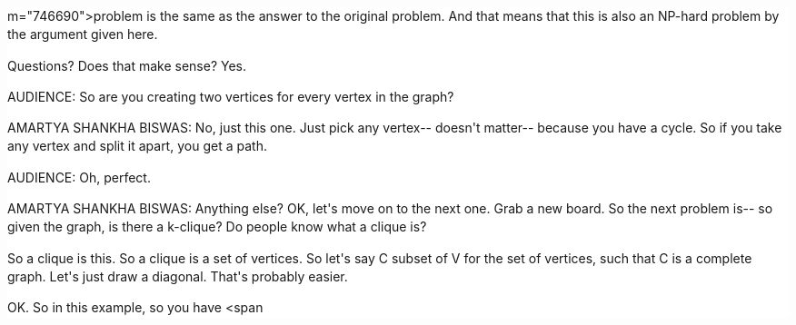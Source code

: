   m="746690">problem</span> <span m="747040">is</span> <span
  m="747110">the</span> <span m="747190">same</span> <span m="747450">as</span>
  <span m="747580">the</span> <span m="747680">answer</span> <span
  m="747870">to</span> <span m="747910">the</span> <span
  m="747980">original</span> <span m="748240">problem.</span> <span
  m="749230">And</span> <span m="749300">that</span> <span
  m="749560">means</span> <span m="749880">that</span> <span
  m="750850">this</span> <span m="751000">is</span> <span m="751080">also</span>
  <span m="751330">an</span> <span m="751620">NP-hard</span> <span
  m="751720">problem</span> <span m="752360">by</span> <span
  m="752740">the</span> <span m="753260">argument</span> <span m="753610">given
  here.</span></p><p><span m="755850">Questions?</span> <span
  m="757090">Does</span> <span m="757210">that</span> <span
  m="757380">make</span> <span m="757540">sense?</span> <span
  m="758404">Yes.</span></p><p><span m="758888">AUDIENCE: So</span> <span
  m="759372">are you creating</span> <span m="759856">two vertices for
  every</span> <span m="760340">vertex</span> <span m="760824">in the
  graph?</span></p><p><span m="761310">AMARTYA SHANKHA BISWAS: No,</span> <span
  m="761600">just</span> <span m="761730">this</span> <span
  m="761860">one.</span> <span m="762315">Just</span> <span
  m="762590">pick</span> <span m="762900">any</span> <span
  m="763060">vertex--</span> <span m="763420">doesn't</span> <span
  m="763590">matter--</span> <span m="764000">because</span> <span
  m="764210">you have a</span> <span m="764380">cycle.</span> <span
  m="765360">So if</span> <span m="765460">you</span> <span
  m="765540">take</span> <span m="765700">any</span> <span
  m="765760">vertex</span> <span m="766275">and</span> <span
  m="766560">split</span> <span m="766610">it</span> <span
  m="766750">apart,</span> <span m="767040">you</span> <span
  m="767120">get</span> <span m="767250">a</span> <span
  m="767310">path.</span></p><p><span m="768896">AUDIENCE: Oh,</span> <span
  m="769358">perfect.</span></p><p><span m="771206">AMARTYA SHANKHA BISWAS:
  Anything</span> <span m="771668">else?</span> <span m="773060">OK,</span>
  <span m="774320">let's</span> <span m="774830">move</span> <span
  m="775050">on</span> <span m="775300">to</span> <span m="775360">the</span>
  <span m="775460">next</span> <span m="775670">one.</span> <span
  m="782120">Grab a</span> <span m="782590">new board.</span> <span
  m="786360">So</span> <span m="787355">the</span> <span m="787740">next</span>
  <span m="788010">problem</span> <span m="788360">is--</span> <span
  m="809270">so</span> <span m="809550">given</span> <span m="809810">the</span>
  <span m="809900">graph,</span> <span m="810700">is</span> <span
  m="810880">there</span> <span m="811030">a</span> <span
  m="811160">k-clique?</span> <span m="813120">Do</span> <span
  m="813280">people</span> <span m="813490">know</span> <span
  m="813890">what</span> <span m="814000">a</span> <span m="814080">clique
  is?</span></p><p><span m="817120">So</span> <span m="817330">a clique</span>
  <span m="817470">is</span> <span m="817600">this.</span> <span m="818060">So
  a</span> <span m="818230">clique</span> <span m="818910">is</span> <span
  m="819280">a</span> <span m="819360">set</span> <span m="819540">of</span>
  <span m="819620">vertices.</span> <span m="820530">So</span> <span
  m="820670">let's</span> <span m="820860">say</span> <span m="821980">C</span>
  <span m="822430">subset</span> <span m="822870">of</span> <span
  m="823010">V</span> <span m="823380">for</span> <span m="823450">the</span>
  <span m="823520">set</span> <span m="823670">of</span> <span
  m="823800">vertices,</span> <span m="824770">such</span> <span
  m="824940">that</span> <span m="825130">C</span> <span m="825390">is</span>
  <span m="825480">a</span> <span m="825530">complete</span> <span
  m="825920">graph.</span> <span m="827410">Let's</span> <span
  m="827690">just</span> <span m="827820">draw</span> <span m="827980">a
  diagonal.</span> <span m="828090">That's</span> <span
  m="828475">probably</span> <span m="828860">easier.</span></p><p><span
  m="845200">OK.</span> <span m="845820">So</span> <span m="845970">in</span>
  <span m="846040">this</span> <span m="846180">example,</span> <span
  m="846640">so you</span> <span m="846870">have</span> <span